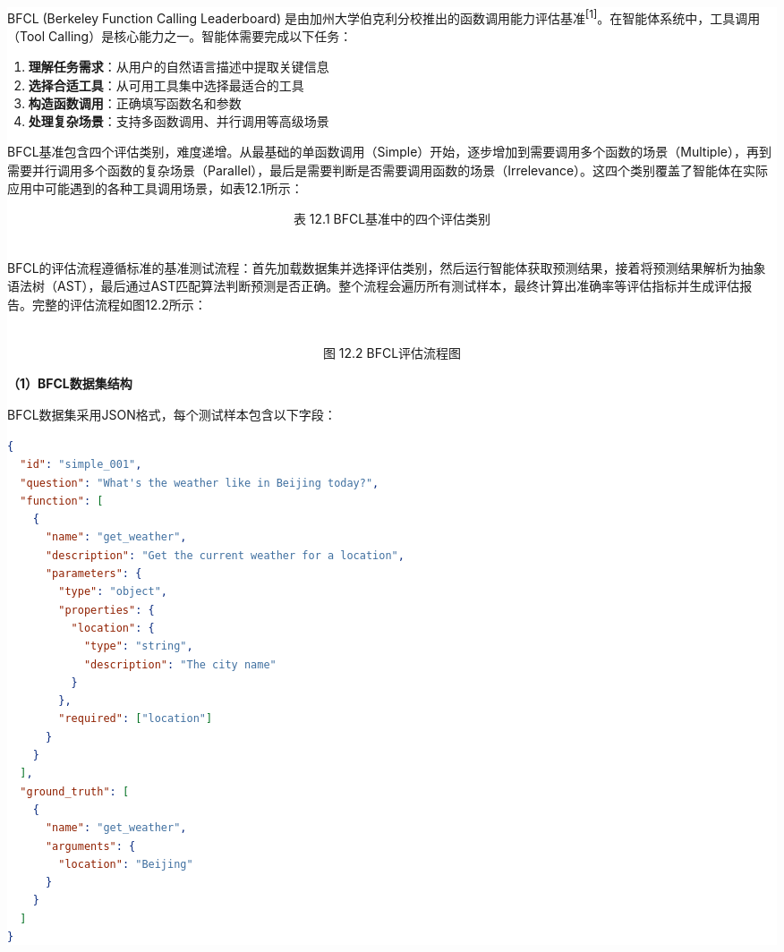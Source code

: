 BFCL (Berkeley Function Calling Leaderboard) 是由加州大学伯克利分校推出的函数调用能力评估基准<sup>[1]</sup>。在智能体系统中，工具调用（Tool Calling）是核心能力之一。智能体需要完成以下任务：

1. <strong>理解任务需求</strong>：从用户的自然语言描述中提取关键信息
2. <strong>选择合适工具</strong>：从可用工具集中选择最适合的工具
3. <strong>构造函数调用</strong>：正确填写函数名和参数
4. <strong>处理复杂场景</strong>：支持多函数调用、并行调用等高级场景

BFCL基准包含四个评估类别，难度递增。从最基础的单函数调用（Simple）开始，逐步增加到需要调用多个函数的场景（Multiple），再到需要并行调用多个函数的复杂场景（Parallel），最后是需要判断是否需要调用函数的场景（Irrelevance）。这四个类别覆盖了智能体在实际应用中可能遇到的各种工具调用场景，如表12.1所示：

<div align="center">
  <p>表 12.1 BFCL基准中的四个评估类别</p>
  <img src="https://raw.githubusercontent.com/datawhalechina/Hello-Agents/main/docs/images/12-figures/12-table-1.png" alt="" width="85%"/>
</div>
BFCL的评估流程遵循标准的基准测试流程：首先加载数据集并选择评估类别，然后运行智能体获取预测结果，接着将预测结果解析为抽象语法树（AST），最后通过AST匹配算法判断预测是否正确。整个流程会遍历所有测试样本，最终计算出准确率等评估指标并生成评估报告。完整的评估流程如图12.2所示：

<div align="center">
  <img src="https://raw.githubusercontent.com/datawhalechina/Hello-Agents/main/docs/images/12-figures/12-2.png" alt="" width="85%"/>
  <p>图 12.2 BFCL评估流程图</p>
</div>
<strong>（1）BFCL数据集结构</strong>

BFCL数据集采用JSON格式，每个测试样本包含以下字段：

```json
{
  "id": "simple_001",
  "question": "What's the weather like in Beijing today?",
  "function": [
    {
      "name": "get_weather",
      "description": "Get the current weather for a location",
      "parameters": {
        "type": "object",
        "properties": {
          "location": {
            "type": "string",
            "description": "The city name"
          }
        },
        "required": ["location"]
      }
    }
  ],
  "ground_truth": [
    {
      "name": "get_weather",
      "arguments": {
        "location": "Beijing"
      }
    }
  ]
}
```
